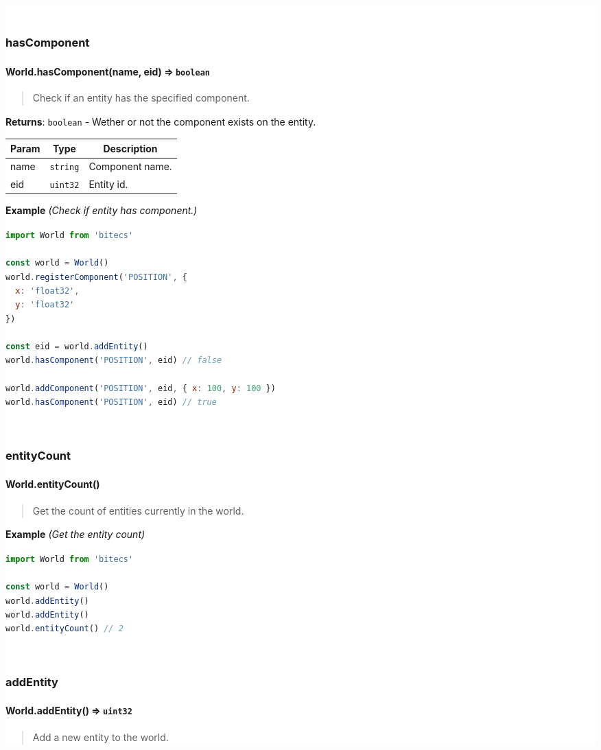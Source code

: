 <br><a name="module_World.hasComponent"></a>

### hasComponent
#### World.hasComponent(name, eid) ⇒ <code>boolean</code>
> Check if an entity has the specified component.

**Returns**: <code>boolean</code> - Wether or not the component exists on the entity.  

| Param | Type | Description |
| --- | --- | --- |
| name | <code>string</code> | Component name. |
| eid | <code>uint32</code> | Entity id. |

**Example** *(Check if entity has component.)*  
```js
import World from 'bitecs'

const world = World()
world.registerComponent('POSITION', {
  x: 'float32',
  y: 'float32'
})

const eid = world.addEntity()
world.hasComponent('POSITION', eid) // false

world.addComponent('POSITION', eid, { x: 100, y: 100 })
world.hasComponent('POSITION', eid) // true
```

<br><a name="module_World.entityCount"></a>

### entityCount
#### World.entityCount()
> Get the count of entities currently in the world.

**Example** *(Get the entity count)*  
```js
import World from 'bitecs'

const world = World()
world.addEntity()
world.addEntity()
world.entityCount() // 2
```

<br><a name="module_World.addEntity"></a>

### addEntity
#### World.addEntity() ⇒ <code>uint32</code>
> Add a new entity to the world.
